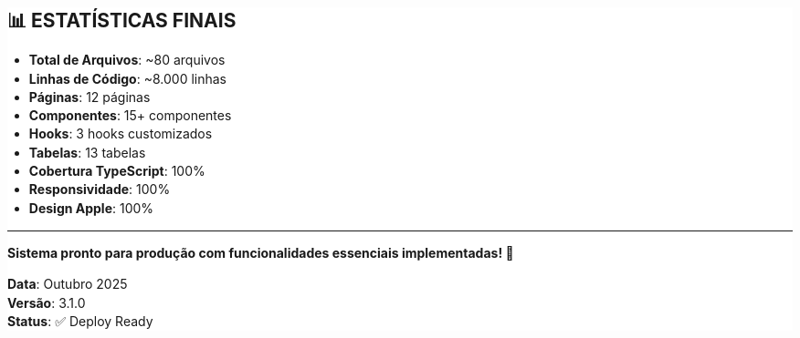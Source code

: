 
## 📊 ESTATÍSTICAS FINAIS

- **Total de Arquivos**: ~80 arquivos
- **Linhas de Código**: ~8.000 linhas
- **Páginas**: 12 páginas
- **Componentes**: 15+ componentes
- **Hooks**: 3 hooks customizados
- **Tabelas**: 13 tabelas
- **Cobertura TypeScript**: 100%
- **Responsividade**: 100%
- **Design Apple**: 100%

---

**Sistema pronto para produção com funcionalidades essenciais implementadas! 🚀**

**Data**: Outubro 2025  
**Versão**: 3.1.0  
**Status**: ✅ Deploy Ready

